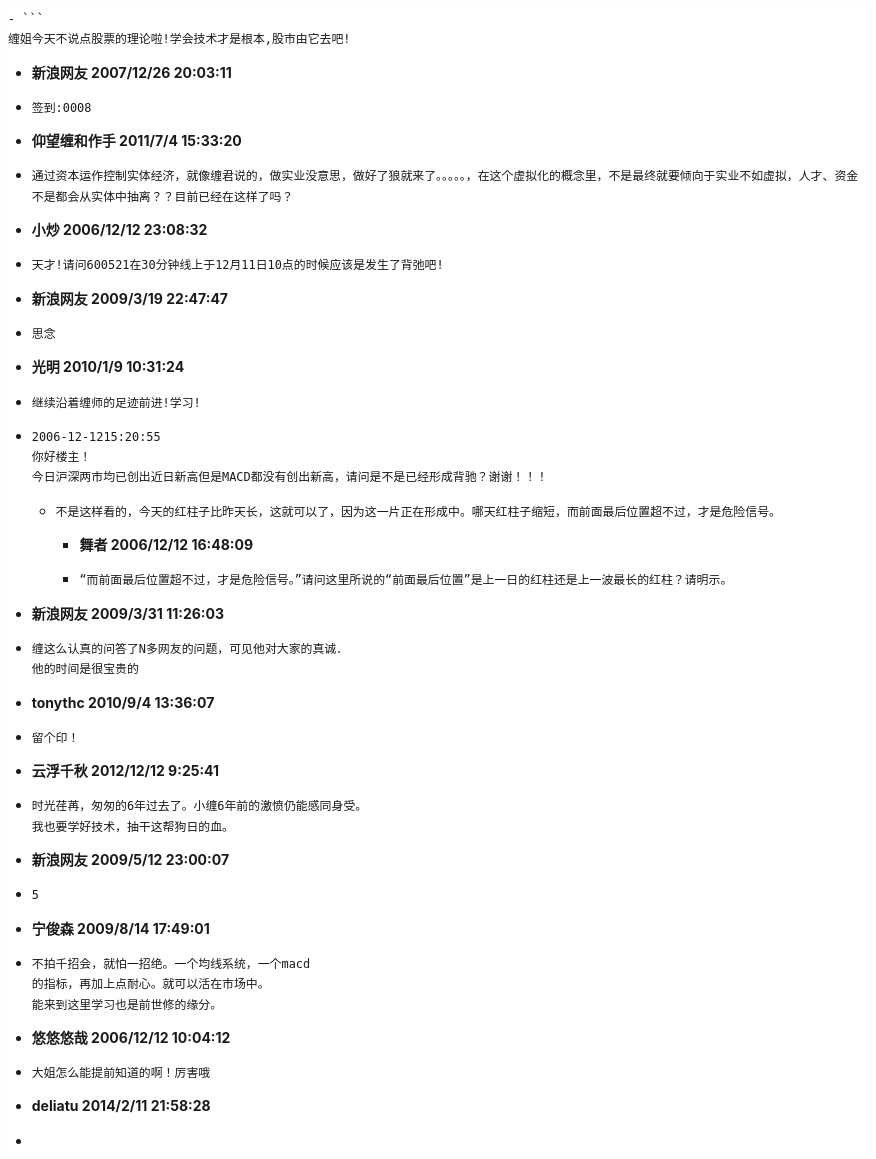   ```
- ```
  缠姐今天不说点股票的理论啦!学会技术才是根本,股市由它去吧!
  ```
- **新浪网友 2007/12/26 20:03:11**
- ```
  签到:0008
  ```
- **仰望缠和作手 2011/7/4 15:33:20**
- ```
  通过资本运作控制实体经济，就像缠君说的，做实业没意思，做好了狼就来了。。。。。，在这个虚拟化的概念里，不是最终就要倾向于实业不如虚拟，人才、资金不是都会从实体中抽离？？目前已经在这样了吗？
  ```
- **小炒 2006/12/12 23:08:32**
- ```
  天才!请问600521在30分钟线上于12月11日10点的时候应该是发生了背弛吧!
  ```
- **新浪网友 2009/3/19 22:47:47**
- ```
  思念
  ```
- **光明 2010/1/9 10:31:24**
- ```
  继续沿着缠师的足迹前进!学习!
  ```
- ```
  2006-12-1215:20:55
  你好楼主！
  今日沪深两市均已创出近日新高但是MACD都没有创出新高，请问是不是已经形成背驰？谢谢！！！
  ```
   - ```
     不是这样看的，今天的红柱子比昨天长，这就可以了，因为这一片正在形成中。哪天红柱子缩短，而前面最后位置超不过，才是危险信号。
     ```
      - **舞者 2006/12/12 16:48:09**
      - ```
        “而前面最后位置超不过，才是危险信号。”请问这里所说的“前面最后位置”是上一日的红柱还是上一波最长的红柱？请明示。
        ```
- **新浪网友 2009/3/31 11:26:03**
- ```
  缠这么认真的问答了N多网友的问题，可见他对大家的真诚．
  他的时间是很宝贵的
  ```
- **tonythc 2010/9/4 13:36:07**
- ```
  留个印！
  ```
- **云浮千秋 2012/12/12 9:25:41**
- ```
  时光荏苒，匆匆的6年过去了。小缠6年前的激愤仍能感同身受。
  我也要学好技术，抽干这帮狗日的血。
  ```
- **新浪网友 2009/5/12 23:00:07**
- ```
  5
  ```
- **宁俊森 2009/8/14 17:49:01**
- ```
  不拍千招会，就怕一招绝。一个均线系统，一个macd
  的指标，再加上点耐心。就可以活在市场中。
  能来到这里学习也是前世修的缘分。
  ```
- **悠悠悠哉 2006/12/12 10:04:12**
- ```
  大姐怎么能提前知道的啊！厉害哦
  ```
- **deliatu 2014/2/11 21:58:28**
- ```